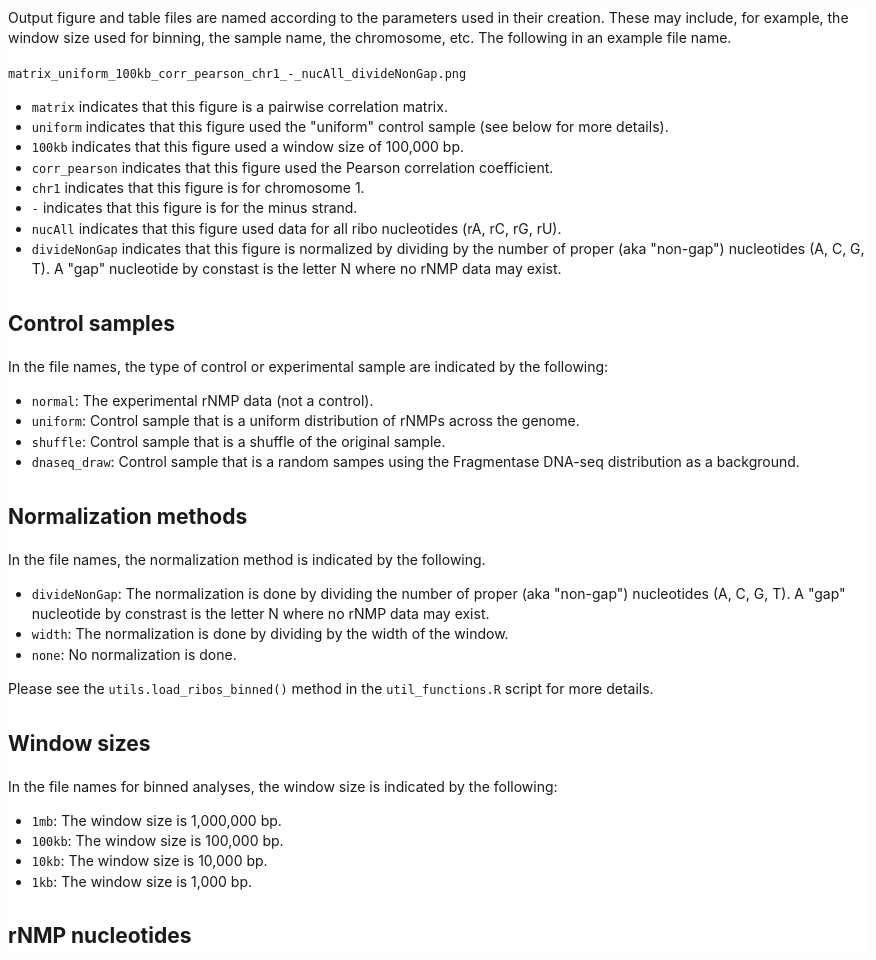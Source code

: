 Output figure and table files are named according to the parameters used in their creation. These may include, for example, the window size used for binning, the sample name, the chromosome, etc. The following in an example file name.

```
matrix_uniform_100kb_corr_pearson_chr1_-_nucAll_divideNonGap.png
```

* `matrix` indicates that this figure is a pairwise correlation matrix.
* `uniform` indicates that this figure used the "uniform" control sample (see below for more details).
* `100kb` indicates that this figure used a window size of 100,000 bp.
* `corr_pearson` indicates that this figure used the Pearson correlation coefficient.
* `chr1` indicates that this figure is for chromosome 1.
* `-` indicates that this figure is for the minus strand.
* `nucAll` indicates that this figure used data for all ribo nucleotides (rA, rC, rG, rU).
* `divideNonGap` indicates that this figure is normalized by dividing by the number of proper (aka "non-gap") nucleotides (A, C, G, T). A "gap" nucleotide by constast is the letter N where no rNMP data may exist.

## Control samples

In the file names, the type of control or experimental sample are indicated by the following:

* `normal`: The experimental rNMP data (not a control).
* `uniform`: Control sample that is a uniform distribution of rNMPs across the genome.
* `shuffle`: Control sample that is a shuffle of the original sample.
* `dnaseq_draw`: Control sample that is a random sampes using the Fragmentase DNA-seq distribution as a background.

## Normalization methods

In the file names, the normalization method is indicated by the following.

* `divideNonGap`: The normalization is done by dividing the number of proper (aka "non-gap") nucleotides (A, C, G, T). A "gap" nucleotide by constrast is the letter N where no rNMP data may exist.
* `width`: The normalization is done by dividing by the width of the window.
* `none`: No normalization is done.

Please see the `utils.load_ribos_binned()` method in the `util_functions.R` script for more details.

## Window sizes

In the file names for binned analyses, the window size is indicated by the following:

* `1mb`: The window size is 1,000,000 bp.
* `100kb`: The window size is 100,000 bp.
* `10kb`: The window size is 10,000 bp.
* `1kb`: The window size is 1,000 bp.

## rNMP nucleotides
